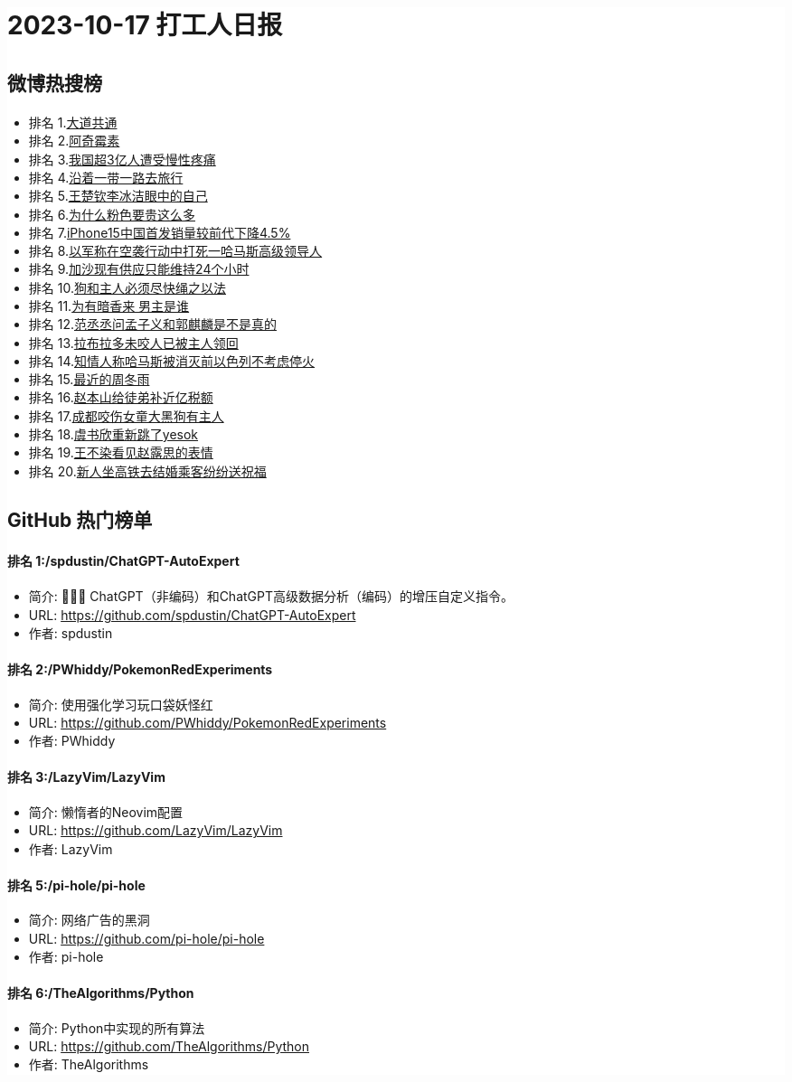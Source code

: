 # 2023-10-17 打工人日报


## 微博热搜榜

- 排名 1.[大道共通](https://s.weibo.com/weibo?q=大道共通)
- 排名 2.[阿奇霉素](https://s.weibo.com/weibo?q=阿奇霉素)
- 排名 3.[我国超3亿人遭受慢性疼痛](https://s.weibo.com/weibo?q=我国超3亿人遭受慢性疼痛)
- 排名 4.[沿着一带一路去旅行](https://s.weibo.com/weibo?q=沿着一带一路去旅行)
- 排名 5.[王楚钦李冰洁眼中的自己](https://s.weibo.com/weibo?q=王楚钦李冰洁眼中的自己)
- 排名 6.[为什么粉色要贵这么多](https://s.weibo.com/weibo?q=为什么粉色要贵这么多)
- 排名 7.[iPhone15中国首发销量较前代下降4.5%](https://s.weibo.com/weibo?q=iPhone15中国首发销量较前代下降4.5%)
- 排名 8.[以军称在空袭行动中打死一哈马斯高级领导人](https://s.weibo.com/weibo?q=以军称在空袭行动中打死一哈马斯高级领导人)
- 排名 9.[加沙现有供应只能维持24个小时](https://s.weibo.com/weibo?q=加沙现有供应只能维持24个小时)
- 排名 10.[狗和主人必须尽快绳之以法](https://s.weibo.com/weibo?q=狗和主人必须尽快绳之以法)
- 排名 11.[为有暗香来 男主是谁](https://s.weibo.com/weibo?q=为有暗香来男主是谁)
- 排名 12.[范丞丞问孟子义和郭麒麟是不是真的](https://s.weibo.com/weibo?q=范丞丞问孟子义和郭麒麟是不是真的)
- 排名 13.[拉布拉多未咬人已被主人领回](https://s.weibo.com/weibo?q=拉布拉多未咬人已被主人领回)
- 排名 14.[知情人称哈马斯被消灭前以色列不考虑停火](https://s.weibo.com/weibo?q=知情人称哈马斯被消灭前以色列不考虑停火)
- 排名 15.[最近的周冬雨](https://s.weibo.com/weibo?q=最近的周冬雨)
- 排名 16.[赵本山给徒弟补近亿税额](https://s.weibo.com/weibo?q=赵本山给徒弟补近亿税额)
- 排名 17.[成都咬伤女童大黑狗有主人](https://s.weibo.com/weibo?q=成都咬伤女童大黑狗有主人)
- 排名 18.[虞书欣重新跳了yesok](https://s.weibo.com/weibo?q=虞书欣重新跳了yesok)
- 排名 19.[王不染看见赵露思的表情](https://s.weibo.com/weibo?q=王不染看见赵露思的表情)
- 排名 20.[新人坐高铁去结婚乘客纷纷送祝福](https://s.weibo.com/weibo?q=新人坐高铁去结婚乘客纷纷送祝福)
## GitHub 热门榜单

#### 排名 1:/spdustin/ChatGPT-AutoExpert
- 简介: 🚀🧠💬 ChatGPT（非编码）和ChatGPT高级数据分析（编码）的增压自定义指令。
- URL: https://github.com/spdustin/ChatGPT-AutoExpert
- 作者: spdustin 

#### 排名 2:/PWhiddy/PokemonRedExperiments
- 简介: 使用强化学习玩口袋妖怪红
- URL: https://github.com/PWhiddy/PokemonRedExperiments
- 作者: PWhiddy 

#### 排名 3:/LazyVim/LazyVim
- 简介: 懒惰者的Neovim配置
- URL: https://github.com/LazyVim/LazyVim
- 作者: LazyVim 

#### 排名 5:/pi-hole/pi-hole
- 简介: 网络广告的黑洞
- URL: https://github.com/pi-hole/pi-hole
- 作者: pi-hole 

#### 排名 6:/TheAlgorithms/Python
- 简介: Python中实现的所有算法
- URL: https://github.com/TheAlgorithms/Python
- 作者: TheAlgorithms 

